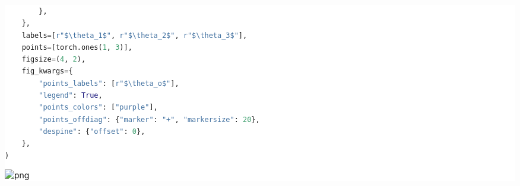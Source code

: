 ```python
        },
    },
    labels=[r"$\theta_1$", r"$\theta_2$", r"$\theta_3$"],
    points=[torch.ones(1, 3)],
    figsize=(4, 2),
    fig_kwargs={
        "points_labels": [r"$\theta_o$"],
        "legend": True,
        "points_colors": ["purple"],
        "points_offdiag": {"marker": "+", "markersize": 20},
        "despine": {"offset": 0},
    },
)
```


    
![png](17_plotting_functionality_files/17_plotting_functionality_19_0.png)
    

